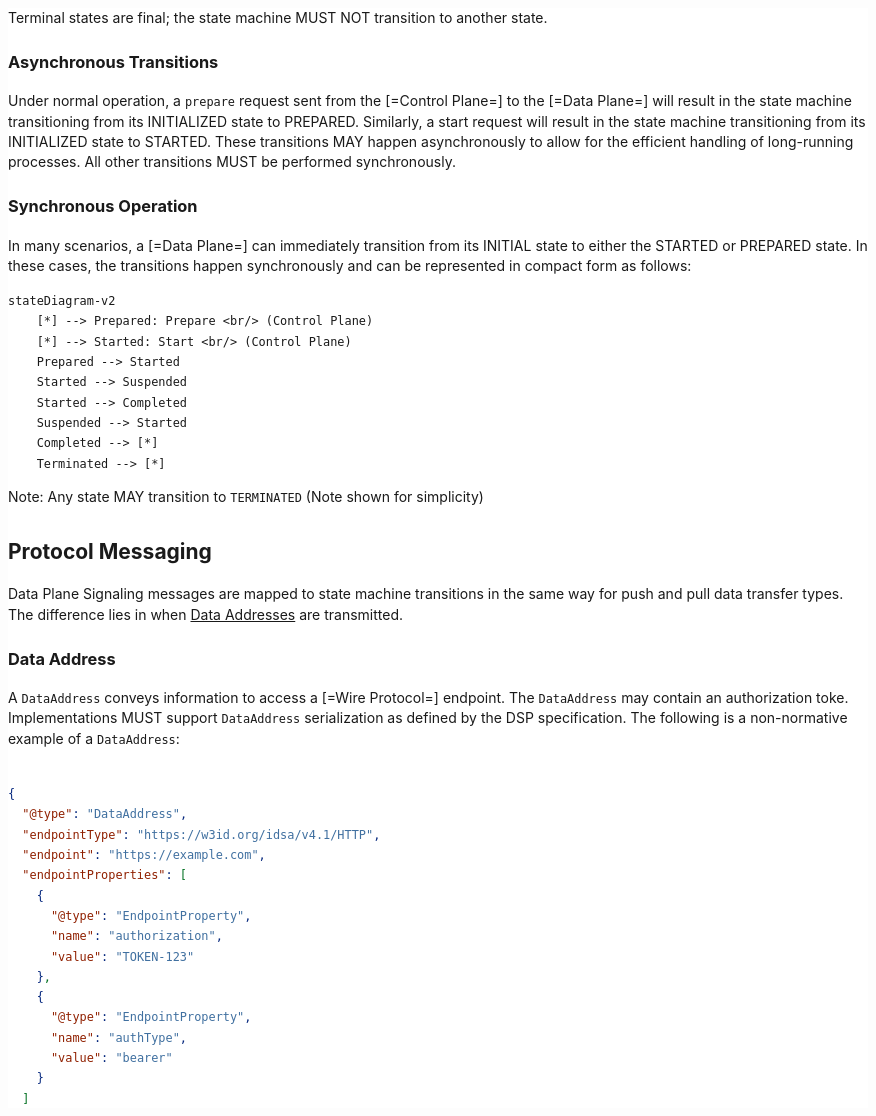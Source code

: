 Terminal states are final; the state machine MUST NOT transition to another state.

### Asynchronous Transitions

Under normal operation, a `prepare` request sent from the [=Control Plane=] to the [=Data Plane=] will result in the
state machine transitioning from its INITIALIZED state to PREPARED. Similarly, a start request will result in the state
machine transitioning from its INITIALIZED state to STARTED. These transitions MAY happen asynchronously to allow for
the efficient handling of long-running processes. All other transitions MUST be performed synchronously.

### Synchronous Operation

In many scenarios, a [=Data Plane=] can immediately transition from its INITIAL state to either the STARTED or PREPARED
state. In these cases, the transitions happen synchronously and can be represented in compact form as follows:

```mermaid
stateDiagram-v2
    [*] --> Prepared: Prepare <br/> (Control Plane)
    [*] --> Started: Start <br/> (Control Plane)
    Prepared --> Started
    Started --> Suspended
    Started --> Completed
    Suspended --> Started
    Completed --> [*]
    Terminated --> [*]
```

Note: Any state MAY transition to `TERMINATED` (Note shown for simplicity)

## Protocol Messaging

Data Plane Signaling messages are mapped to state machine transitions in the same way for push and pull data transfer
types. The difference lies in when [Data Addresses](#data-address) are transmitted.

### Data Address

A `DataAddress` conveys information to access a [=Wire Protocol=] endpoint. The `DataAddress` may contain an
authorization toke. Implementations MUST support `DataAddress` serialization as defined by the DSP specification. The
following is a non-normative example of a `DataAddress`:

```json

{
  "@type": "DataAddress",
  "endpointType": "https://w3id.org/idsa/v4.1/HTTP",
  "endpoint": "https://example.com",
  "endpointProperties": [
    {
      "@type": "EndpointProperty",
      "name": "authorization",
      "value": "TOKEN-123"
    },
    {
      "@type": "EndpointProperty",
      "name": "authType",
      "value": "bearer"
    }
  ]
```